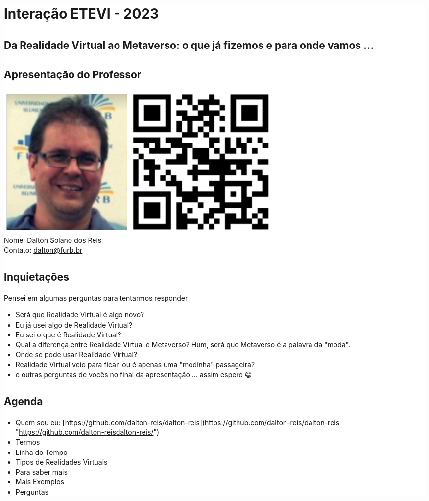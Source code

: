 # Interação ETEVI - 2023

##    Da Realidade Virtual ao Metaverso: o que já fizemos e para onde vamos ...  

## Apresentação do Professor

 ![Foto professor](_/img_DaltonReisQRCode.png "Foto professor")  
        Nome: Dalton Solano dos Reis  
        Contato: dalton@furb.br  

## Inquietações

Pensei em algumas perguntas para tentarmos responder  

- Será que Realidade Virtual é algo novo?  
- Eu já usei algo de Realidade Virtual?  
- Eu sei o que é Realidade Virtual?  
- Qual a diferença entre Realidade Virtual e Metaverso? Hum, será que Metaverso é a palavra da "moda".  
- Onde se pode usar Realidade Virtual?  
- Realidade Virtual veio para ficar, ou é apenas uma "modinha" passageira?  
- e outras perguntas de vocês no final da apresentação ... assim espero 😁  

## Agenda

- Quem sou eu: [https://github.com/dalton-reis/dalton-reis](https://github.com/dalton-reis/dalton-reis "https://github.com/dalton-reisdalton-reis/")  
- Termos  
- Linha do Tempo  
- Tipos de Realidades Virtuais
- Para saber mais
- Mais Exemplos  
- Perguntas  
